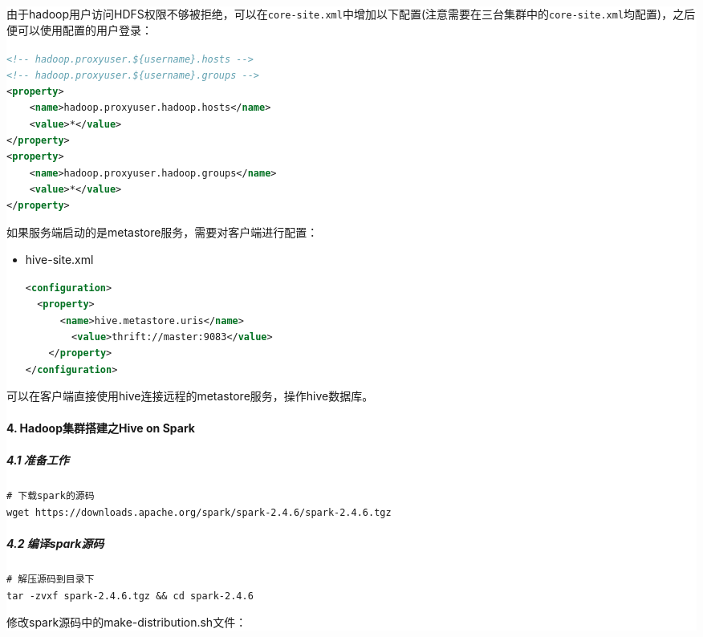 由于hadoop用户访问HDFS权限不够被拒绝，可以在`core-site.xml`中增加以下配置(注意需要在三台集群中的`core-site.xml`均配置)，之后便可以使用配置的用户登录：

```xml
<!-- hadoop.proxyuser.${username}.hosts -->
<!-- hadoop.proxyuser.${username}.groups -->
<property>
	<name>hadoop.proxyuser.hadoop.hosts</name>
    <value>*</value>
</property>
<property>
	<name>hadoop.proxyuser.hadoop.groups</name>
    <value>*</value>
</property>
```

如果服务端启动的是metastore服务，需要对客户端进行配置：

- hive-site.xml

  ```xml
  <configuration>
  	<property>
      	<name>hive.metastore.uris</name>
          <value>thrift://master:9083</value>
      </property>
  </configuration>
  ```

可以在客户端直接使用hive连接远程的metastore服务，操作hive数据库。

#### 4. Hadoop集群搭建之Hive on Spark

##### 4.1 准备工作

```shell
# 下载spark的源码
wget https://downloads.apache.org/spark/spark-2.4.6/spark-2.4.6.tgz
```

##### 4.2 编译spark源码

```shell
# 解压源码到目录下
tar -zvxf spark-2.4.6.tgz && cd spark-2.4.6
```

修改spark源码中的make-distribution.sh文件：
